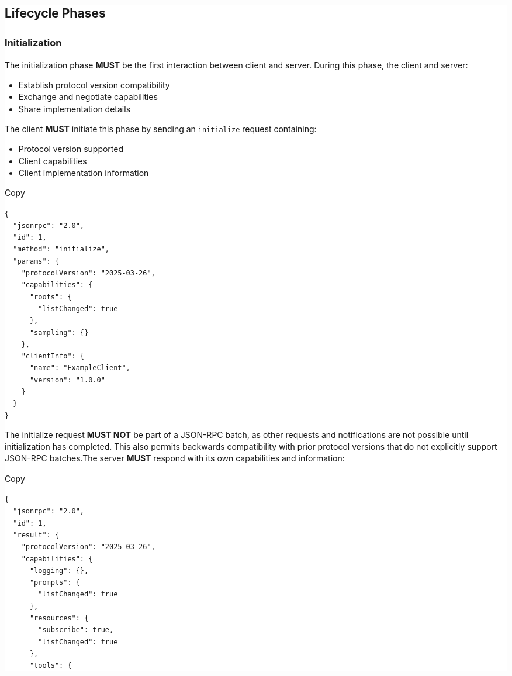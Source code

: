 ## [​](https://modelcontextprotocol.io/specification/2025-03-26/basic/lifecycle\#lifecycle-phases)  Lifecycle Phases

### [​](https://modelcontextprotocol.io/specification/2025-03-26/basic/lifecycle\#initialization)  Initialization

The initialization phase **MUST** be the first interaction between client and server.
During this phase, the client and server:

- Establish protocol version compatibility
- Exchange and negotiate capabilities
- Share implementation details

The client **MUST** initiate this phase by sending an `initialize` request containing:

- Protocol version supported
- Client capabilities
- Client implementation information

Copy

```
{
  "jsonrpc": "2.0",
  "id": 1,
  "method": "initialize",
  "params": {
    "protocolVersion": "2025-03-26",
    "capabilities": {
      "roots": {
        "listChanged": true
      },
      "sampling": {}
    },
    "clientInfo": {
      "name": "ExampleClient",
      "version": "1.0.0"
    }
  }
}

```

The initialize request **MUST NOT** be part of a JSON-RPC
[batch](https://www.jsonrpc.org/specification#batch), as other requests and notifications
are not possible until initialization has completed. This also permits backwards
compatibility with prior protocol versions that do not explicitly support JSON-RPC
batches.The server **MUST** respond with its own capabilities and information:

Copy

```
{
  "jsonrpc": "2.0",
  "id": 1,
  "result": {
    "protocolVersion": "2025-03-26",
    "capabilities": {
      "logging": {},
      "prompts": {
        "listChanged": true
      },
      "resources": {
        "subscribe": true,
        "listChanged": true
      },
      "tools": {
```